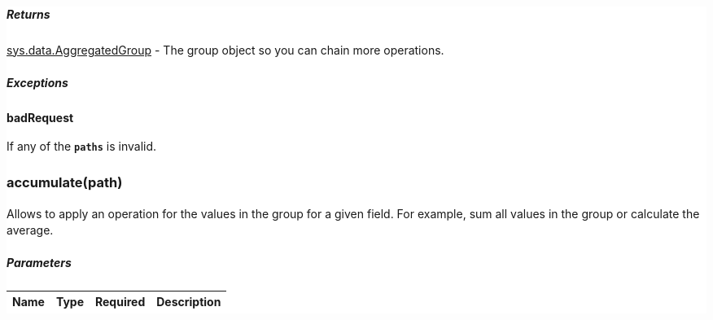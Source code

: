 ##### Returns

[sys.data.AggregatedGroup](#sysdataaggregatedgroup) - The group object so you can chain more operations.

##### Exceptions

**badRequest**

If any of the **`paths`** is invalid.

###  accumulate(path)

Allows to apply an operation for the values in the group for a given field. For example, sum all values in the group or calculate the average.

##### Parameters

| Name  | Type  | Required | Description |
|---|---|---|---|

